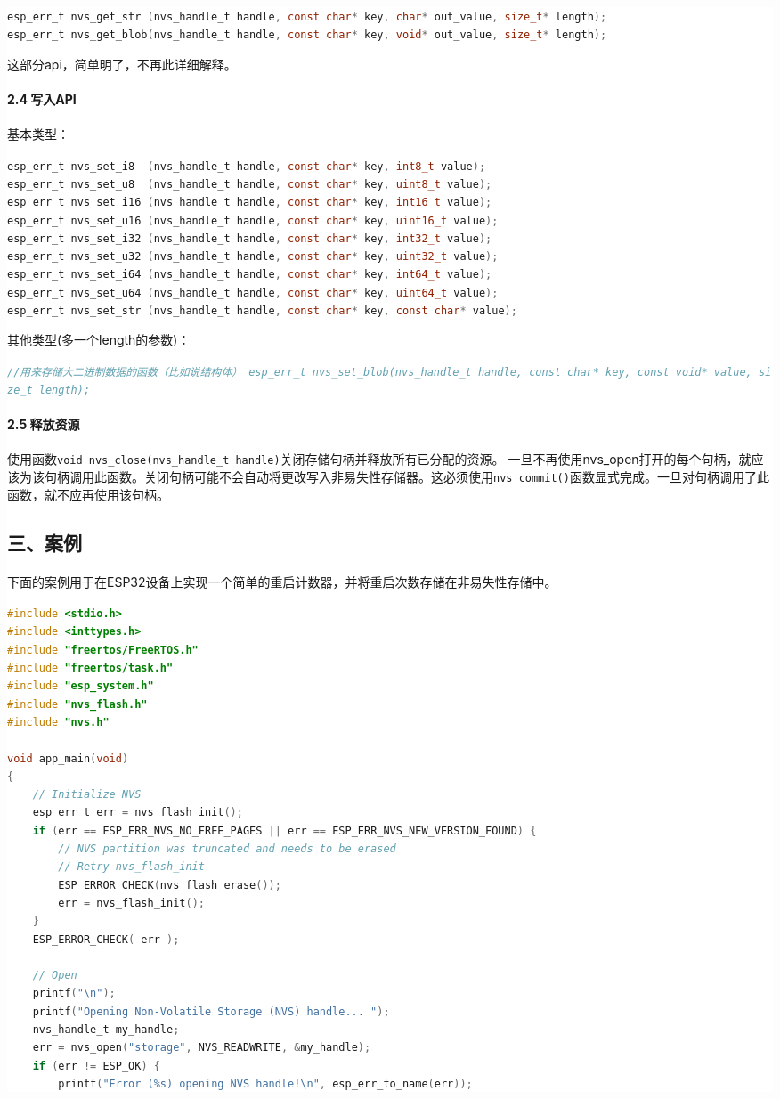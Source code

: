 ``` c
esp_err_t nvs_get_str (nvs_handle_t handle, const char* key, char* out_value, size_t* length);
esp_err_t nvs_get_blob(nvs_handle_t handle, const char* key, void* out_value, size_t* length);

```

这部分api，简单明了，不再此详细解释。

#### 2.4 写入API

基本类型：

``` c
esp_err_t nvs_set_i8  (nvs_handle_t handle, const char* key, int8_t value);
esp_err_t nvs_set_u8  (nvs_handle_t handle, const char* key, uint8_t value);
esp_err_t nvs_set_i16 (nvs_handle_t handle, const char* key, int16_t value);
esp_err_t nvs_set_u16 (nvs_handle_t handle, const char* key, uint16_t value);
esp_err_t nvs_set_i32 (nvs_handle_t handle, const char* key, int32_t value);
esp_err_t nvs_set_u32 (nvs_handle_t handle, const char* key, uint32_t value);
esp_err_t nvs_set_i64 (nvs_handle_t handle, const char* key, int64_t value);
esp_err_t nvs_set_u64 (nvs_handle_t handle, const char* key, uint64_t value);
esp_err_t nvs_set_str (nvs_handle_t handle, const char* key, const char* value);
```

其他类型(多一个length的参数)：
``` c
//用来存储大二进制数据的函数（比如说结构体） esp_err_t nvs_set_blob(nvs_handle_t handle, const char* key, const void* value, size_t length);
```

#### 2.5 释放资源

使用函数`void nvs_close(nvs_handle_t handle)`关闭存储句柄并释放所有已分配的资源。
一旦不再使用nvs_open打开的每个句柄，就应该为该句柄调用此函数。关闭句柄可能不会自动将更改写入非易失性存储器。这必须使用`nvs_commit()`函数显式完成。一旦对句柄调用了此函数，就不应再使用该句柄。

## 三、案例

下面的案例用于在ESP32设备上实现一个简单的重启计数器，并将重启次数存储在非易失性存储中。

```c
#include <stdio.h>
#include <inttypes.h>
#include "freertos/FreeRTOS.h"
#include "freertos/task.h"
#include "esp_system.h"
#include "nvs_flash.h"
#include "nvs.h"

void app_main(void)
{
    // Initialize NVS
    esp_err_t err = nvs_flash_init();
    if (err == ESP_ERR_NVS_NO_FREE_PAGES || err == ESP_ERR_NVS_NEW_VERSION_FOUND) {
        // NVS partition was truncated and needs to be erased
        // Retry nvs_flash_init
        ESP_ERROR_CHECK(nvs_flash_erase());
        err = nvs_flash_init();
    }
    ESP_ERROR_CHECK( err );

    // Open
    printf("\n");
    printf("Opening Non-Volatile Storage (NVS) handle... ");
    nvs_handle_t my_handle;
    err = nvs_open("storage", NVS_READWRITE, &my_handle);
    if (err != ESP_OK) {
        printf("Error (%s) opening NVS handle!\n", esp_err_to_name(err));
```